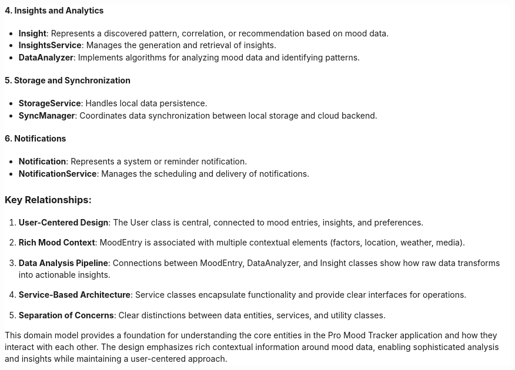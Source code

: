 #### 4. Insights and Analytics
- **Insight**: Represents a discovered pattern, correlation, or recommendation based on mood data.
- **InsightsService**: Manages the generation and retrieval of insights.
- **DataAnalyzer**: Implements algorithms for analyzing mood data and identifying patterns.

#### 5. Storage and Synchronization
- **StorageService**: Handles local data persistence.
- **SyncManager**: Coordinates data synchronization between local storage and cloud backend.

#### 6. Notifications
- **Notification**: Represents a system or reminder notification.
- **NotificationService**: Manages the scheduling and delivery of notifications.

### Key Relationships:

1. **User-Centered Design**: The User class is central, connected to mood entries, insights, and preferences.

2. **Rich Mood Context**: MoodEntry is associated with multiple contextual elements (factors, location, weather, media).

3. **Data Analysis Pipeline**: Connections between MoodEntry, DataAnalyzer, and Insight classes show how raw data transforms into actionable insights.

4. **Service-Based Architecture**: Service classes encapsulate functionality and provide clear interfaces for operations.

5. **Separation of Concerns**: Clear distinctions between data entities, services, and utility classes.

This domain model provides a foundation for understanding the core entities in the Pro Mood Tracker application and how they interact with each other. The design emphasizes rich contextual information around mood data, enabling sophisticated analysis and insights while maintaining a user-centered approach. 